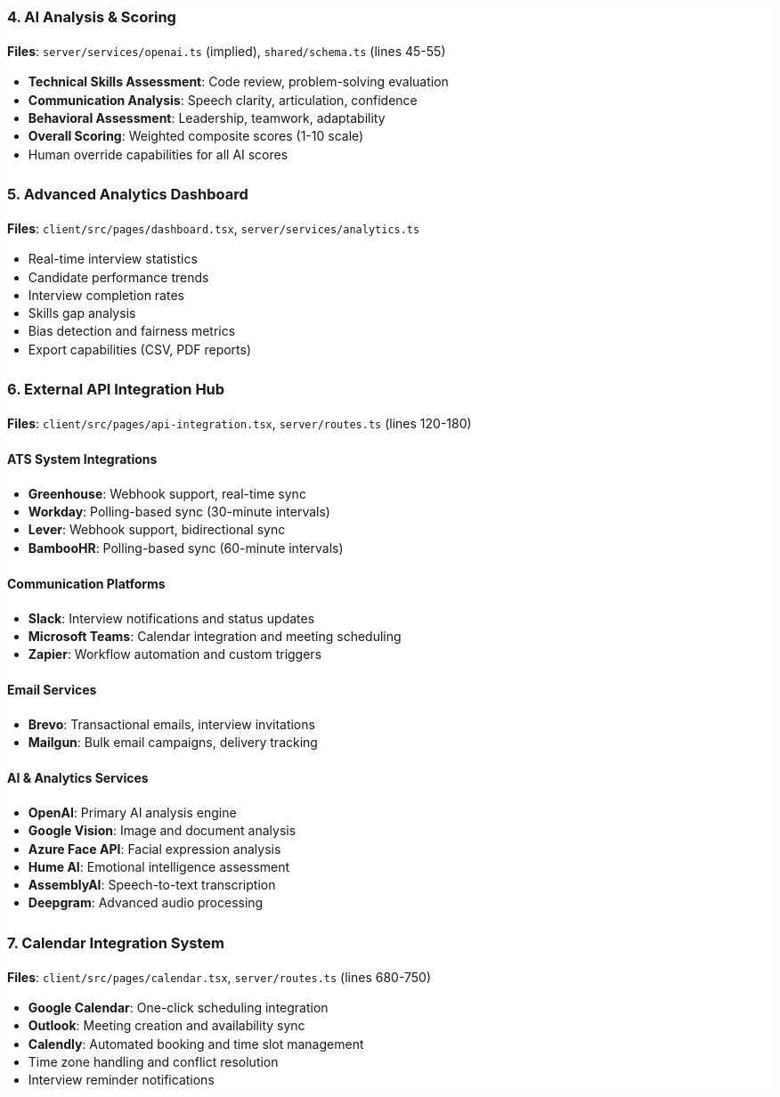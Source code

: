 ### 4. AI Analysis & Scoring
**Files**: `server/services/openai.ts` (implied), `shared/schema.ts` (lines 45-55)
- **Technical Skills Assessment**: Code review, problem-solving evaluation
- **Communication Analysis**: Speech clarity, articulation, confidence
- **Behavioral Assessment**: Leadership, teamwork, adaptability
- **Overall Scoring**: Weighted composite scores (1-10 scale)
- Human override capabilities for all AI scores

### 5. Advanced Analytics Dashboard
**Files**: `client/src/pages/dashboard.tsx`, `server/services/analytics.ts`
- Real-time interview statistics
- Candidate performance trends
- Interview completion rates
- Skills gap analysis
- Bias detection and fairness metrics
- Export capabilities (CSV, PDF reports)

### 6. External API Integration Hub
**Files**: `client/src/pages/api-integration.tsx`, `server/routes.ts` (lines 120-180)

#### ATS System Integrations
- **Greenhouse**: Webhook support, real-time sync
- **Workday**: Polling-based sync (30-minute intervals)
- **Lever**: Webhook support, bidirectional sync
- **BambooHR**: Polling-based sync (60-minute intervals)

#### Communication Platforms
- **Slack**: Interview notifications and status updates
- **Microsoft Teams**: Calendar integration and meeting scheduling
- **Zapier**: Workflow automation and custom triggers

#### Email Services
- **Brevo**: Transactional emails, interview invitations
- **Mailgun**: Bulk email campaigns, delivery tracking

#### AI & Analytics Services
- **OpenAI**: Primary AI analysis engine
- **Google Vision**: Image and document analysis
- **Azure Face API**: Facial expression analysis
- **Hume AI**: Emotional intelligence assessment
- **AssemblyAI**: Speech-to-text transcription
- **Deepgram**: Advanced audio processing

### 7. Calendar Integration System
**Files**: `client/src/pages/calendar.tsx`, `server/routes.ts` (lines 680-750)
- **Google Calendar**: One-click scheduling integration
- **Outlook**: Meeting creation and availability sync
- **Calendly**: Automated booking and time slot management
- Time zone handling and conflict resolution
- Interview reminder notifications
